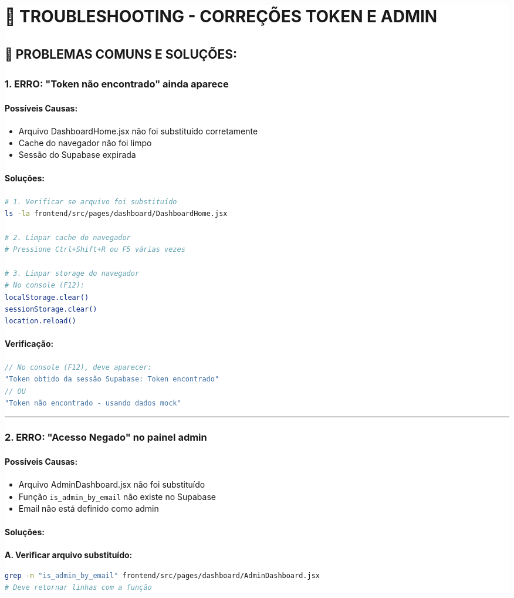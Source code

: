 # 🔧 TROUBLESHOOTING - CORREÇÕES TOKEN E ADMIN

## 🚨 **PROBLEMAS COMUNS E SOLUÇÕES:**

### **1. ERRO: "Token não encontrado" ainda aparece**

#### **Possíveis Causas:**
- Arquivo DashboardHome.jsx não foi substituído corretamente
- Cache do navegador não foi limpo
- Sessão do Supabase expirada

#### **Soluções:**
```bash
# 1. Verificar se arquivo foi substituído
ls -la frontend/src/pages/dashboard/DashboardHome.jsx

# 2. Limpar cache do navegador
# Pressione Ctrl+Shift+R ou F5 várias vezes

# 3. Limpar storage do navegador
# No console (F12):
localStorage.clear()
sessionStorage.clear()
location.reload()
```

#### **Verificação:**
```javascript
// No console (F12), deve aparecer:
"Token obtido da sessão Supabase: Token encontrado"
// OU
"Token não encontrado - usando dados mock"
```

---

### **2. ERRO: "Acesso Negado" no painel admin**

#### **Possíveis Causas:**
- Arquivo AdminDashboard.jsx não foi substituído
- Função `is_admin_by_email` não existe no Supabase
- Email não está definido como admin

#### **Soluções:**

**A. Verificar arquivo substituído:**
```bash
grep -n "is_admin_by_email" frontend/src/pages/dashboard/AdminDashboard.jsx
# Deve retornar linhas com a função
```
